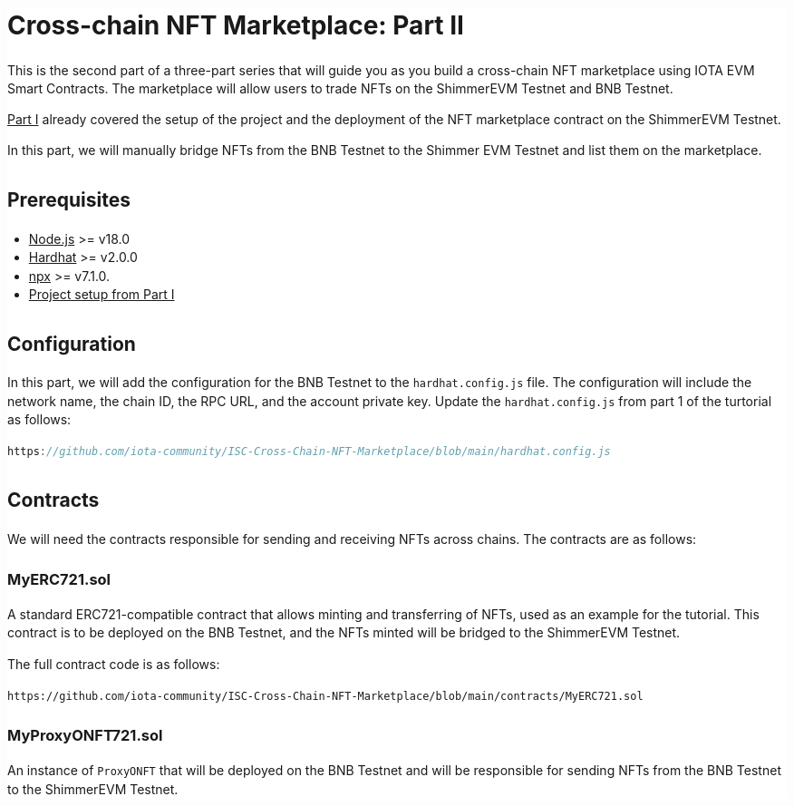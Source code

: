 #  Cross-chain NFT Marketplace: Part II

This is the second part of a three-part series that will guide you as you build a cross-chain NFT marketplace using IOTA EVM Smart Contracts. The marketplace will allow users to trade NFTs on the ShimmerEVM Testnet and BNB Testnet.

[Part I](https://wiki.iota.org/isc/tutorials/cross-chain-nft-marketplace-part-1/) already covered the setup of the project and the deployment of the NFT marketplace contract on the ShimmerEVM Testnet. 

In this part, we will manually bridge NFTs from the BNB Testnet to the Shimmer EVM Testnet and list them on the marketplace.




## Prerequisites

- [Node.js](https://nodejs.org) >=  v18.0
- [Hardhat](https://hardhat.org) >= v2.0.0
- [npx](https://www.npmjs.com/package/npx)  >= v7.1.0.
- [Project setup from Part I](https://wiki.iota.org/isc/tutorials/cross-chain-nft-marketplace-part-1/)


## Configuration

In this part, we will add the configuration for the BNB Testnet to the `hardhat.config.js` file. The configuration will include the network name, the chain ID, the RPC URL, and the account private key. Update the `hardhat.config.js` from part 1 of the turtorial as follows:

```javascript reference
https://github.com/iota-community/ISC-Cross-Chain-NFT-Marketplace/blob/main/hardhat.config.js
```


## Contracts

We will need the contracts responsible for sending and receiving NFTs across chains. The contracts are as follows:


### MyERC721.sol

A standard ERC721-compatible contract that allows minting and transferring of NFTs, used as an example for the tutorial. This contract is to be deployed on the BNB Testnet, and the NFTs minted will be bridged to the ShimmerEVM Testnet.

The full contract code is as follows:

```solidity reference
https://github.com/iota-community/ISC-Cross-Chain-NFT-Marketplace/blob/main/contracts/MyERC721.sol
```


### MyProxyONFT721.sol
An instance of `ProxyONFT` that will be deployed on the BNB Testnet and will be responsible for sending NFTs from the BNB Testnet to the ShimmerEVM Testnet.
